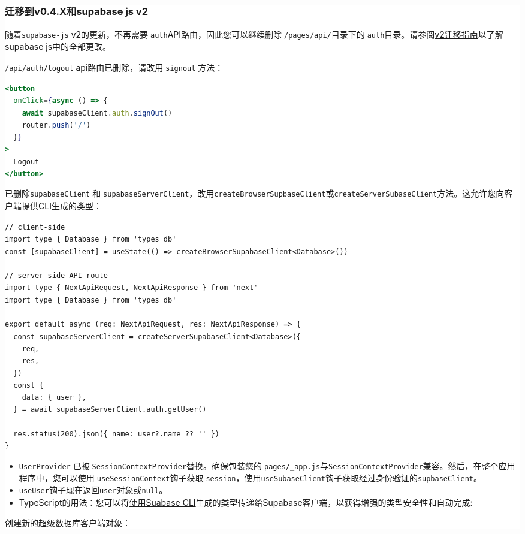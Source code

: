 ```tsx title=middleware.ts
```

</TabPanel>
</Tabs>

### 迁移到v0.4.X和supabase js v2

随着`supabase-js` v2的更新，不再需要 `auth`API路由，因此您可以继续删除 `/pages/api/`目录下的 `auth`目录。请参阅[v2迁移指南](/docs/reference/javascript/upgrade-guide)以了解supabase js中的全部更改。

`/api/auth/logout` api路由已删除，请改用 `signout` 方法：

```jsx
<button
  onClick={async () => {
    await supabaseClient.auth.signOut()
    router.push('/')
  }}
>
  Logout
</button>
```
已删除`supabaseClient` 和 `supabaseServerClient`，改用`createBrowserSupbaseClient`或`createServerSubaseClient`方法。这允许您向客户端提供CLI生成的类型：

```tsx
// client-side
import type { Database } from 'types_db'
const [supabaseClient] = useState(() => createBrowserSupabaseClient<Database>())

// server-side API route
import type { NextApiRequest, NextApiResponse } from 'next'
import type { Database } from 'types_db'

export default async (req: NextApiRequest, res: NextApiResponse) => {
  const supabaseServerClient = createServerSupabaseClient<Database>({
    req,
    res,
  })
  const {
    data: { user },
  } = await supabaseServerClient.auth.getUser()

  res.status(200).json({ name: user?.name ?? '' })
}
```

- `UserProvider` 已被 `SessionContextProvider`替换。确保包装您的 `pages/_app.js`与`SessionContextProvider`兼容。然后，在整个应用程序中，您可以使用 `useSessionContext`钩子获取 `session`，使用`useSubaseClient`钩子获取经过身份验证的`supbaseClient`。
- `useUser`钩子现在返回`user`对象或`null`。
- TypeScript的用法：您可以将[使用Suabase CLI](/docs/reference/javascript/typescript-support#generating-types)生成的类型传递给Supabase客户端，以获得增强的类型安全性和自动完成:

创建新的超级数据库客户端对象：
